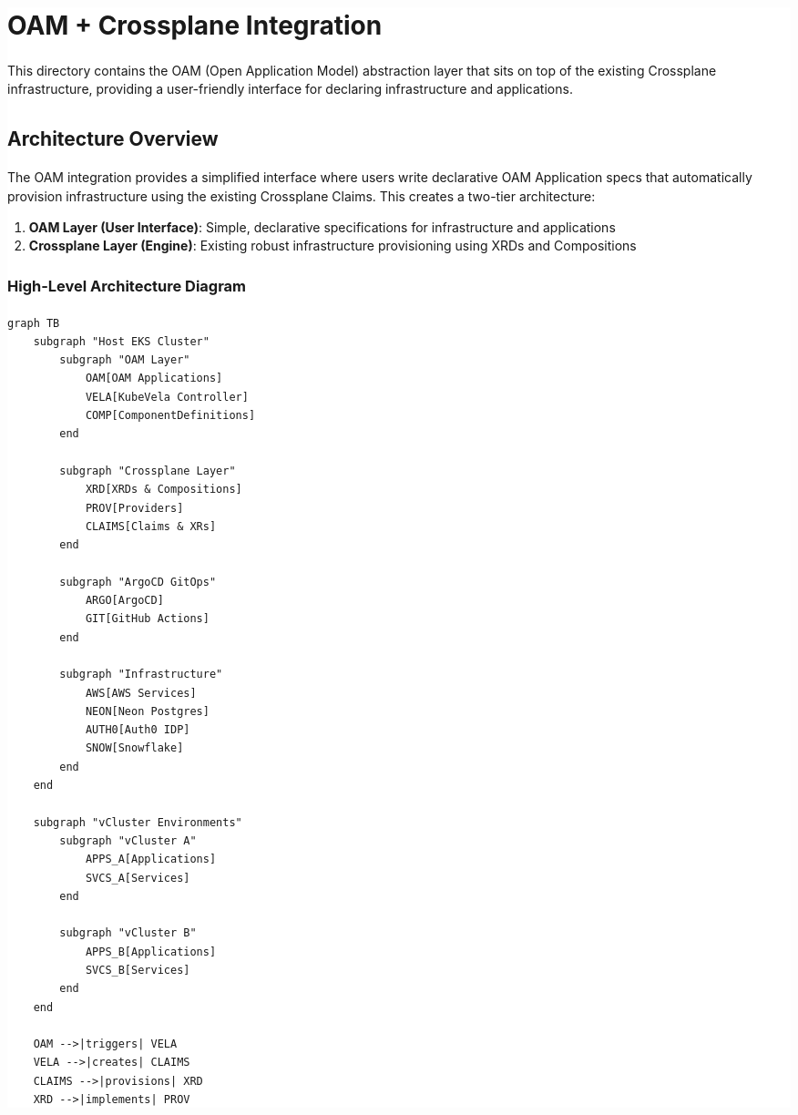 # OAM + Crossplane Integration

This directory contains the OAM (Open Application Model) abstraction layer that sits on top of the existing Crossplane infrastructure, providing a user-friendly interface for declaring infrastructure and applications.

## Architecture Overview

The OAM integration provides a simplified interface where users write declarative OAM Application specs that automatically provision infrastructure using the existing Crossplane Claims. This creates a two-tier architecture:

1. **OAM Layer (User Interface)**: Simple, declarative specifications for infrastructure and applications
2. **Crossplane Layer (Engine)**: Existing robust infrastructure provisioning using XRDs and Compositions

### High-Level Architecture Diagram

```mermaid
graph TB
    subgraph "Host EKS Cluster"
        subgraph "OAM Layer"
            OAM[OAM Applications]
            VELA[KubeVela Controller]
            COMP[ComponentDefinitions]
        end
        
        subgraph "Crossplane Layer"
            XRD[XRDs & Compositions]
            PROV[Providers]
            CLAIMS[Claims & XRs]
        end
        
        subgraph "ArgoCD GitOps"
            ARGO[ArgoCD]
            GIT[GitHub Actions]
        end
        
        subgraph "Infrastructure"
            AWS[AWS Services]
            NEON[Neon Postgres]
            AUTH0[Auth0 IDP]
            SNOW[Snowflake]
        end
    end
    
    subgraph "vCluster Environments"
        subgraph "vCluster A"
            APPS_A[Applications]
            SVCS_A[Services]
        end
        
        subgraph "vCluster B"
            APPS_B[Applications] 
            SVCS_B[Services]
        end
    end
    
    OAM -->|triggers| VELA
    VELA -->|creates| CLAIMS
    CLAIMS -->|provisions| XRD
    XRD -->|implements| PROV
```